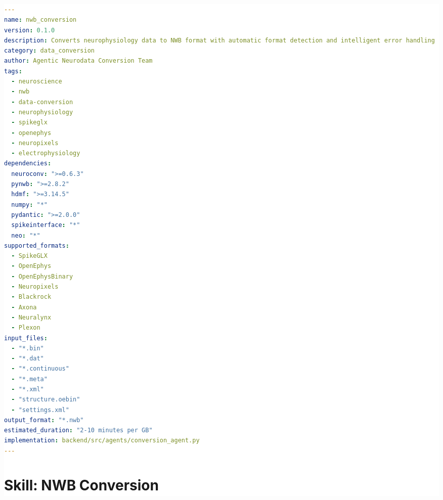 ```yaml
---
name: nwb_conversion
version: 0.1.0
description: Converts neurophysiology data to NWB format with automatic format detection and intelligent error handling
category: data_conversion
author: Agentic Neurodata Conversion Team
tags:
  - neuroscience
  - nwb
  - data-conversion
  - neurophysiology
  - spikeglx
  - openephys
  - neuropixels
  - electrophysiology
dependencies:
  neuroconv: ">=0.6.3"
  pynwb: ">=2.8.2"
  hdmf: ">=3.14.5"
  numpy: "*"
  pydantic: ">=2.0.0"
  spikeinterface: "*"
  neo: "*"
supported_formats:
  - SpikeGLX
  - OpenEphys
  - OpenEphysBinary
  - Neuropixels
  - Blackrock
  - Axona
  - Neuralynx
  - Plexon
input_files:
  - "*.bin"
  - "*.dat"
  - "*.continuous"
  - "*.meta"
  - "*.xml"
  - "structure.oebin"
  - "settings.xml"
output_format: "*.nwb"
estimated_duration: "2-10 minutes per GB"
implementation: backend/src/agents/conversion_agent.py
---
```


# Skill: NWB Conversion
